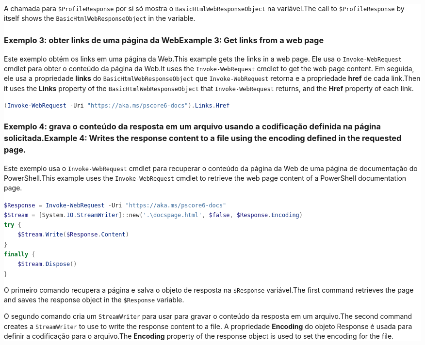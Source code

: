 <span data-ttu-id="354a3-133">A chamada para `$ProfileResponse` por si só mostra o `BasicHtmlWebResponseObject` na variável.</span><span class="sxs-lookup"><span data-stu-id="354a3-133">The call to `$ProfileResponse` by itself shows the `BasicHtmlWebResponseObject` in the variable.</span></span>

### <span data-ttu-id="354a3-134">Exemplo 3: obter links de uma página da Web</span><span class="sxs-lookup"><span data-stu-id="354a3-134">Example 3: Get links from a web page</span></span>

<span data-ttu-id="354a3-135">Este exemplo obtém os links em uma página da Web.</span><span class="sxs-lookup"><span data-stu-id="354a3-135">This example gets the links in a web page.</span></span> <span data-ttu-id="354a3-136">Ele usa o `Invoke-WebRequest` cmdlet para obter o conteúdo da página da Web.</span><span class="sxs-lookup"><span data-stu-id="354a3-136">It uses the `Invoke-WebRequest` cmdlet to get the web page content.</span></span> <span data-ttu-id="354a3-137">Em seguida, ele usa a propriedade **links** do `BasicHtmlWebResponseObject` que `Invoke-WebRequest` retorna e a propriedade **href** de cada link.</span><span class="sxs-lookup"><span data-stu-id="354a3-137">Then it uses the **Links** property of the `BasicHtmlWebResponseObject` that `Invoke-WebRequest` returns, and the **Href** property of each link.</span></span>

```powershell
(Invoke-WebRequest -Uri "https://aka.ms/pscore6-docs").Links.Href
```

### <span data-ttu-id="354a3-138">Exemplo 4: grava o conteúdo da resposta em um arquivo usando a codificação definida na página solicitada.</span><span class="sxs-lookup"><span data-stu-id="354a3-138">Example 4: Writes the response content to a file using the encoding defined in the requested page.</span></span>

<span data-ttu-id="354a3-139">Este exemplo usa o `Invoke-WebRequest` cmdlet para recuperar o conteúdo da página da Web de uma página de documentação do PowerShell.</span><span class="sxs-lookup"><span data-stu-id="354a3-139">This example uses the `Invoke-WebRequest` cmdlet to retrieve the web page content of a PowerShell documentation page.</span></span>

```powershell
$Response = Invoke-WebRequest -Uri "https://aka.ms/pscore6-docs"
$Stream = [System.IO.StreamWriter]::new('.\docspage.html', $false, $Response.Encoding)
try {
    $Stream.Write($Response.Content)
}
finally {
    $Stream.Dispose()
}
```

<span data-ttu-id="354a3-140">O primeiro comando recupera a página e salva o objeto de resposta na `$Response` variável.</span><span class="sxs-lookup"><span data-stu-id="354a3-140">The first command retrieves the page and saves the response object in the `$Response` variable.</span></span>

<span data-ttu-id="354a3-141">O segundo comando cria um `StreamWriter` para usar para gravar o conteúdo da resposta em um arquivo.</span><span class="sxs-lookup"><span data-stu-id="354a3-141">The second command creates a `StreamWriter` to use to write the response content to a file.</span></span> <span data-ttu-id="354a3-142">A propriedade **Encoding** do objeto Response é usada para definir a codificação para o arquivo.</span><span class="sxs-lookup"><span data-stu-id="354a3-142">The **Encoding** property of the response object is used to set the encoding for the file.</span></span>
